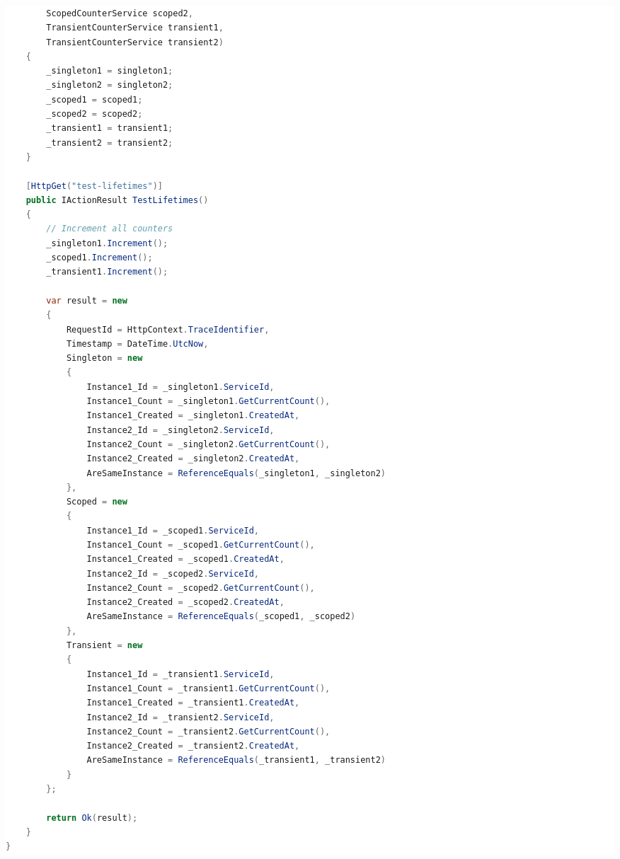 ```csharp
        ScopedCounterService scoped2,
        TransientCounterService transient1,
        TransientCounterService transient2)
    {
        _singleton1 = singleton1;
        _singleton2 = singleton2;
        _scoped1 = scoped1;
        _scoped2 = scoped2;
        _transient1 = transient1;
        _transient2 = transient2;
    }

    [HttpGet("test-lifetimes")]
    public IActionResult TestLifetimes()
    {
        // Increment all counters
        _singleton1.Increment();
        _scoped1.Increment();
        _transient1.Increment();

        var result = new
        {
            RequestId = HttpContext.TraceIdentifier,
            Timestamp = DateTime.UtcNow,
            Singleton = new
            {
                Instance1_Id = _singleton1.ServiceId,
                Instance1_Count = _singleton1.GetCurrentCount(),
                Instance1_Created = _singleton1.CreatedAt,
                Instance2_Id = _singleton2.ServiceId,
                Instance2_Count = _singleton2.GetCurrentCount(),
                Instance2_Created = _singleton2.CreatedAt,
                AreSameInstance = ReferenceEquals(_singleton1, _singleton2)
            },
            Scoped = new
            {
                Instance1_Id = _scoped1.ServiceId,
                Instance1_Count = _scoped1.GetCurrentCount(),
                Instance1_Created = _scoped1.CreatedAt,
                Instance2_Id = _scoped2.ServiceId,
                Instance2_Count = _scoped2.GetCurrentCount(),
                Instance2_Created = _scoped2.CreatedAt,
                AreSameInstance = ReferenceEquals(_scoped1, _scoped2)
            },
            Transient = new
            {
                Instance1_Id = _transient1.ServiceId,
                Instance1_Count = _transient1.GetCurrentCount(),
                Instance1_Created = _transient1.CreatedAt,
                Instance2_Id = _transient2.ServiceId,
                Instance2_Count = _transient2.GetCurrentCount(),
                Instance2_Created = _transient2.CreatedAt,
                AreSameInstance = ReferenceEquals(_transient1, _transient2)
            }
        };

        return Ok(result);
    }
}
```
